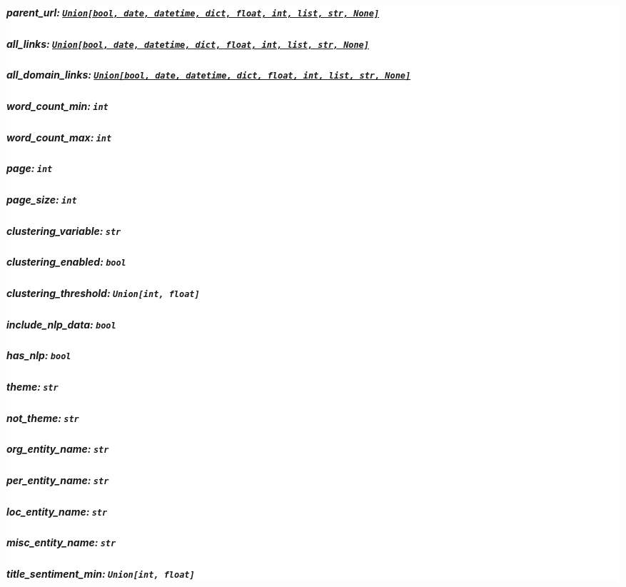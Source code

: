 ##### parent_url: [`Union[bool, date, datetime, dict, float, int, list, str, None]`](./newscatcherapi_client/type/.py)<a id="parent_url-unionbool-date-datetime-dict-float-int-list-str-nonenewscatcherapi_clienttypepy"></a>

##### all_links: [`Union[bool, date, datetime, dict, float, int, list, str, None]`](./newscatcherapi_client/type/.py)<a id="all_links-unionbool-date-datetime-dict-float-int-list-str-nonenewscatcherapi_clienttypepy"></a>

##### all_domain_links: [`Union[bool, date, datetime, dict, float, int, list, str, None]`](./newscatcherapi_client/type/.py)<a id="all_domain_links-unionbool-date-datetime-dict-float-int-list-str-nonenewscatcherapi_clienttypepy"></a>

##### word_count_min: `int`<a id="word_count_min-int"></a>

##### word_count_max: `int`<a id="word_count_max-int"></a>

##### page: `int`<a id="page-int"></a>

##### page_size: `int`<a id="page_size-int"></a>

##### clustering_variable: `str`<a id="clustering_variable-str"></a>

##### clustering_enabled: `bool`<a id="clustering_enabled-bool"></a>

##### clustering_threshold: `Union[int, float]`<a id="clustering_threshold-unionint-float"></a>

##### include_nlp_data: `bool`<a id="include_nlp_data-bool"></a>

##### has_nlp: `bool`<a id="has_nlp-bool"></a>

##### theme: `str`<a id="theme-str"></a>

##### not_theme: `str`<a id="not_theme-str"></a>

##### org_entity_name: `str`<a id="org_entity_name-str"></a>

##### per_entity_name: `str`<a id="per_entity_name-str"></a>

##### loc_entity_name: `str`<a id="loc_entity_name-str"></a>

##### misc_entity_name: `str`<a id="misc_entity_name-str"></a>

##### title_sentiment_min: `Union[int, float]`<a id="title_sentiment_min-unionint-float"></a>
